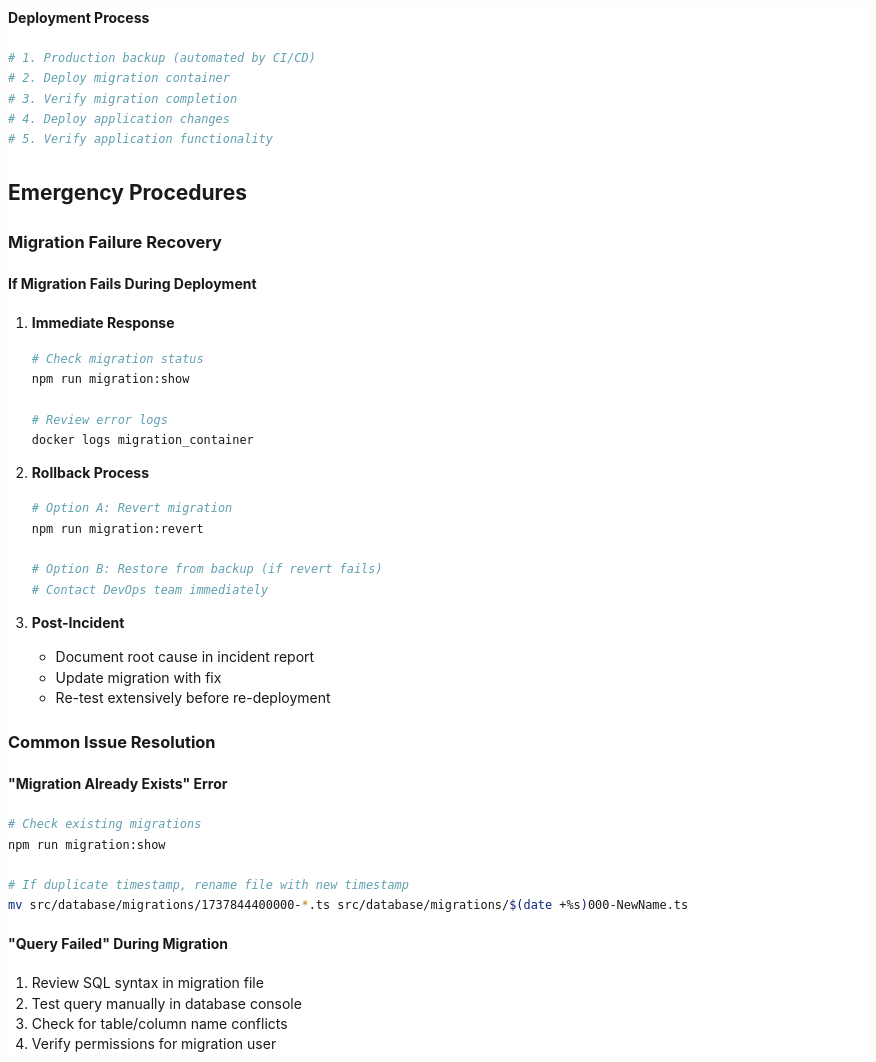 #### Deployment Process
```bash
# 1. Production backup (automated by CI/CD)
# 2. Deploy migration container
# 3. Verify migration completion
# 4. Deploy application changes
# 5. Verify application functionality
```

## Emergency Procedures

### Migration Failure Recovery

#### If Migration Fails During Deployment
1. **Immediate Response**
   ```bash
   # Check migration status
   npm run migration:show
   
   # Review error logs
   docker logs migration_container
   ```

2. **Rollback Process**
   ```bash
   # Option A: Revert migration
   npm run migration:revert
   
   # Option B: Restore from backup (if revert fails)
   # Contact DevOps team immediately
   ```

3. **Post-Incident**
   - Document root cause in incident report
   - Update migration with fix
   - Re-test extensively before re-deployment

### Common Issue Resolution

#### "Migration Already Exists" Error
```bash
# Check existing migrations
npm run migration:show

# If duplicate timestamp, rename file with new timestamp
mv src/database/migrations/1737844400000-*.ts src/database/migrations/$(date +%s)000-NewName.ts
```

#### "Query Failed" During Migration
1. Review SQL syntax in migration file
2. Test query manually in database console
3. Check for table/column name conflicts
4. Verify permissions for migration user
